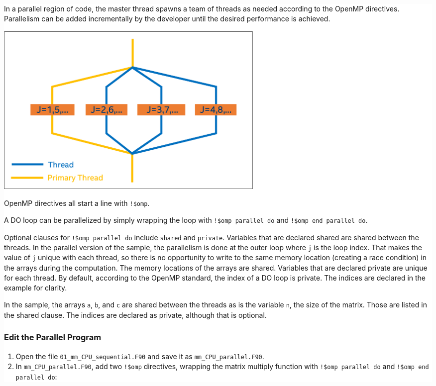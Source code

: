 In a parallel region of code, the master thread spawns a team of threads as needed according to the OpenMP directives. Parallelism can be added incrementally by the developer until the desired performance is achieved.

<img src="images/workshare.png" alt="Parallelism: Distributes the execution of loop iterations across the threads" width="500"/>

OpenMP directives all start a line with `!$omp`.

A DO loop can be parallelized by simply wrapping the loop with `!$omp parallel do` and `!$omp end parallel do`.

Optional clauses for `!$omp parallel do` include `shared` and `private`. Variables that are declared shared are shared between the threads. In the parallel version of the sample, the parallelism is done at the outer loop where `j` is the loop index. That makes the value of `j` unique with each thread, so there is no opportunity to write to the same memory location (creating a race condition) in the arrays during the computation. The memory locations of the arrays are shared. Variables that are declared private are unique for each thread. By default, according to the OpenMP standard, the index of a DO loop is private. The indices are declared in the example for clarity.

In the sample, the arrays `a`, `b`, and `c` are shared between the threads as is the variable `n`, the size of the matrix. Those are listed in the shared clause. The indices are declared as private, although that is optional.

### Edit the Parallel Program

1. Open the file `01_mm_CPU_sequential.F90` and save it as `mm_CPU_parallel.F90`. 
2. In `mm_CPU_parallel.F90`, add two `!$omp` directives, wrapping the matrix multiply function with `!$omp parallel do` and `!$omp end parallel do`: 
